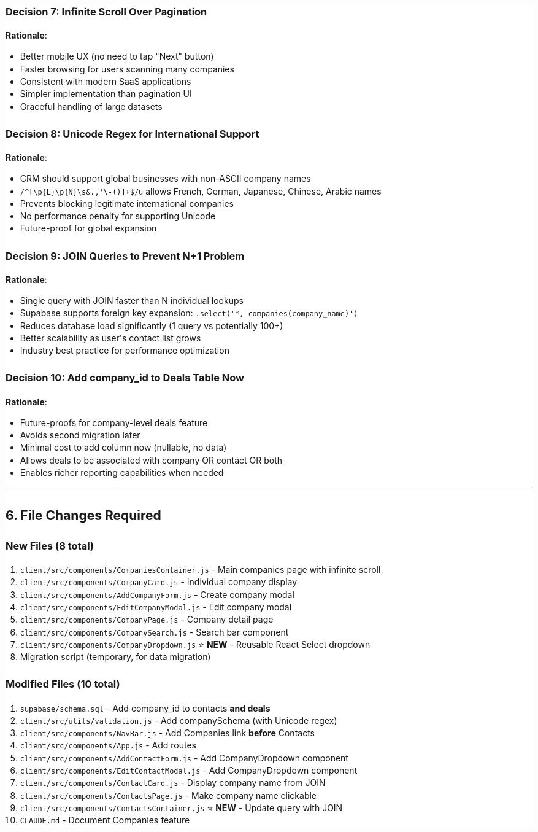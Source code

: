 ### Decision 7: Infinite Scroll Over Pagination
**Rationale**:
- Better mobile UX (no need to tap "Next" button)
- Faster browsing for users scanning many companies
- Consistent with modern SaaS applications
- Simpler implementation than pagination UI
- Graceful handling of large datasets

### Decision 8: Unicode Regex for International Support
**Rationale**:
- CRM should support global businesses with non-ASCII company names
- `/^[\p{L}\p{N}\s&.,'\-()]+$/u` allows French, German, Japanese, Chinese, Arabic names
- Prevents blocking legitimate international companies
- No performance penalty for supporting Unicode
- Future-proof for global expansion

### Decision 9: JOIN Queries to Prevent N+1 Problem
**Rationale**:
- Single query with JOIN faster than N individual lookups
- Supabase supports foreign key expansion: `.select('*, companies(company_name)')`
- Reduces database load significantly (1 query vs potentially 100+)
- Better scalability as user's contact list grows
- Industry best practice for performance optimization

### Decision 10: Add company_id to Deals Table Now
**Rationale**:
- Future-proofs for company-level deals feature
- Avoids second migration later
- Minimal cost to add column now (nullable, no data)
- Allows deals to be associated with company OR contact OR both
- Enables richer reporting capabilities when needed

---

## 6. File Changes Required

### New Files (8 total)
1. `client/src/components/CompaniesContainer.js` - Main companies page with infinite scroll
2. `client/src/components/CompanyCard.js` - Individual company display
3. `client/src/components/AddCompanyForm.js` - Create company modal
4. `client/src/components/EditCompanyModal.js` - Edit company modal
5. `client/src/components/CompanyPage.js` - Company detail page
6. `client/src/components/CompanySearch.js` - Search bar component
7. `client/src/components/CompanyDropdown.js` ⭐ **NEW** - Reusable React Select dropdown
8. Migration script (temporary, for data migration)

### Modified Files (10 total)
1. `supabase/schema.sql` - Add company_id to contacts **and deals**
2. `client/src/utils/validation.js` - Add companySchema (with Unicode regex)
3. `client/src/components/NavBar.js` - Add Companies link **before** Contacts
4. `client/src/components/App.js` - Add routes
5. `client/src/components/AddContactForm.js` - Add CompanyDropdown component
6. `client/src/components/EditContactModal.js` - Add CompanyDropdown component
7. `client/src/components/ContactCard.js` - Display company name from JOIN
8. `client/src/components/ContactsPage.js` - Make company name clickable
9. `client/src/components/ContactsContainer.js` ⭐ **NEW** - Update query with JOIN
10. `CLAUDE.md` - Document Companies feature
